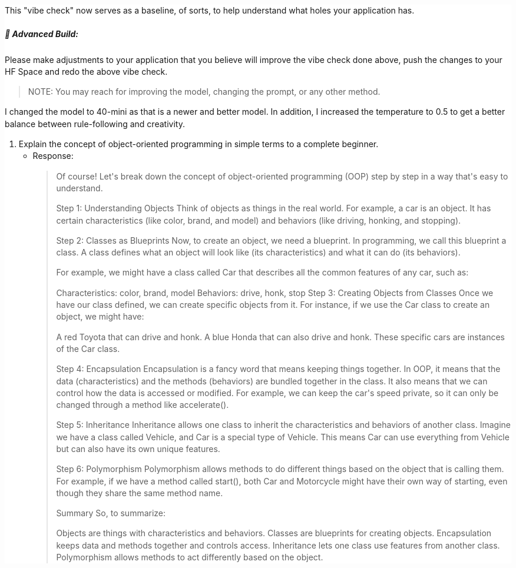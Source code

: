 This "vibe check" now serves as a baseline, of sorts, to help understand what holes your application has.

##### 🚧 Advanced Build:

Please make adjustments to your application that you believe will improve the vibe check done above, push the changes to your HF Space and redo the above vibe check.

> NOTE: You may reach for improving the model, changing the prompt, or any other method.

I changed the model to 40-mini as that is a newer and better model. In addition, I increased the temperature to 0.5 to get a better balance between rule-following and creativity.

1. Explain the concept of object-oriented programming in simple terms to a complete beginner. 
    - Response:
        > Of course! Let's break down the concept of object-oriented programming (OOP) step by step in a way that's easy to understand.
        >
        > Step 1: Understanding Objects
        > Think of objects as things in the real world. For example, a car is an object. It has certain characteristics (like color, brand, and model) and behaviors (like driving, honking, and stopping).
        >
        > Step 2: Classes as Blueprints
        > Now, to create an object, we need a blueprint. In programming, we call this blueprint a class. A class defines what an object will look like (its characteristics) and what it can do (its behaviors).
        >
        > For example, we might have a class called Car that describes all the common features of any car, such as:
        >
        > Characteristics: color, brand, model
        > Behaviors: drive, honk, stop
        > Step 3: Creating Objects from Classes
        > Once we have our class defined, we can create specific objects from it. For instance, if we use the Car class to create an object, we might have:
        >
        > A red Toyota that can drive and honk.
        > A blue Honda that can also drive and honk.
        > These specific cars are instances of the Car class.
        >
        > Step 4: Encapsulation
        > Encapsulation is a fancy word that means keeping things together. In OOP, it means that the data (characteristics) and the methods (behaviors) are bundled together in the class. It also means that we can control how the data is accessed or modified. For example, we can keep the car's speed private, so it can only be changed through a method like accelerate().
        >
        > Step 5: Inheritance
        > Inheritance allows one class to inherit the characteristics and behaviors of another class. Imagine we have a class called Vehicle, and Car is a special type of Vehicle. This means Car can use everything from Vehicle but can also have its own unique features.
        >
        > Step 6: Polymorphism
        > Polymorphism allows methods to do different things based on the object that is calling them. For example, if we have a method called start(), both Car and Motorcycle might have their own way of starting, even though they share the same method name.
        >
        > Summary
        > So, to summarize:
        >
        > Objects are things with characteristics and behaviors.
        > Classes are blueprints for creating objects.
        > Encapsulation keeps data and methods together and controls access.
        > Inheritance lets one class use features from another class.
        > Polymorphism allows methods to act differently based on the object.
        >